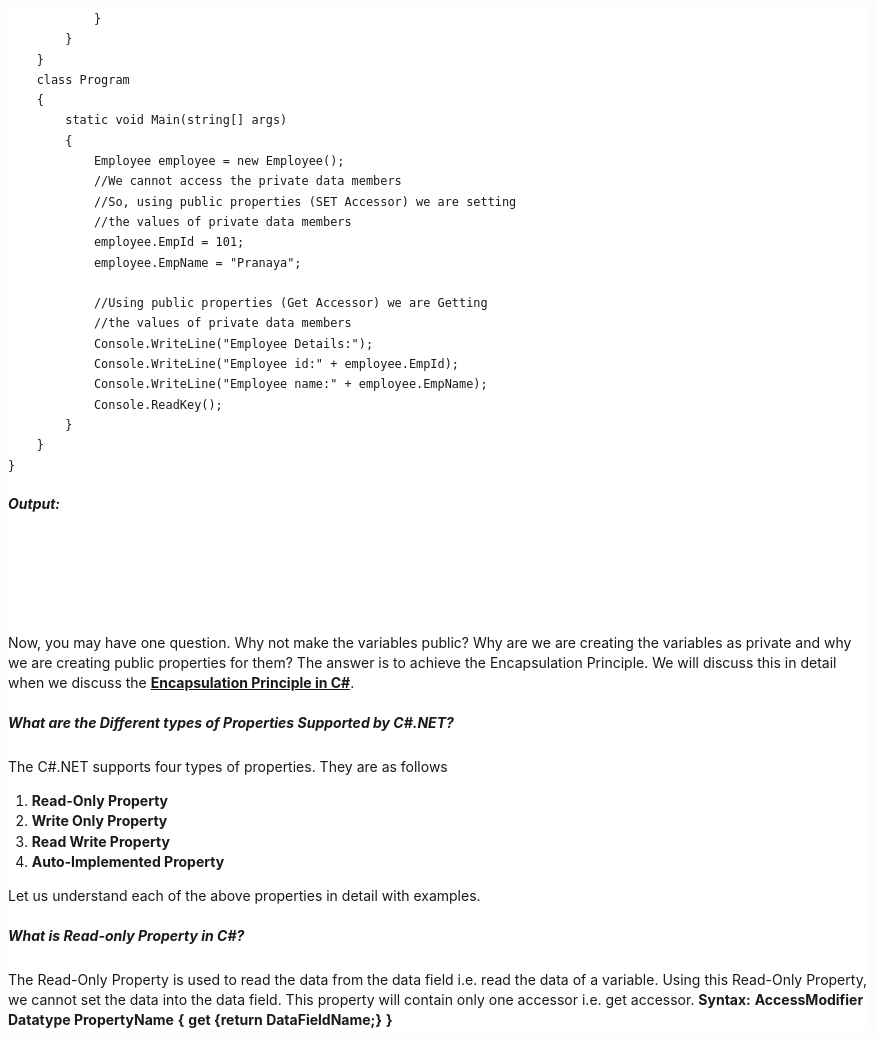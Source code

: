 ```
            }
        }
    }
    class Program
    {
        static void Main(string[] args)
        {
            Employee employee = new Employee();
            //We cannot access the private data members
            //So, using public properties (SET Accessor) we are setting 
            //the values of private data members
            employee.EmpId = 101;
            employee.EmpName = "Pranaya";

            //Using public properties (Get Accessor) we are Getting 
            //the values of private data members
            Console.WriteLine("Employee Details:");
            Console.WriteLine("Employee id:" + employee.EmpId);
            Console.WriteLine("Employee name:" + employee.EmpName);
            Console.ReadKey();
        }
    }
} 
```

###### **Output:**

![Example to Understand Properties in C#](data:image/svg+xml,%3Csvg%20xmlns=%22http://www.w3.org/2000/svg%22%20width=%22202%22%20height=%2266%22%3E%3C/svg%3E "Example to Understand Properties in C#")

Now, you may have one question. Why not make the variables public? Why are we are creating the variables as private and why we are creating public properties for them? The answer is to achieve the Encapsulation Principle. We will discuss this in detail when we discuss the [**Encapsulation Principle in C#**](https://dotnettutorials.net/lesson/encapsulation-csharp/).

##### **What are the Different types of Properties Supported by C#.NET?**

The C#.NET supports four types of properties. They are as follows

1. **Read-Only Property**
2. **Write Only Property**
3. **Read Write Property**
4. **Auto-Implemented Property**

Let us understand each of the above properties in detail with examples.

##### **What is Read-only Property in C#?**

The Read-Only Property is used to read the data from the data field i.e. read the data of a variable. Using this Read-Only Property, we cannot set the data into the data field. This property will contain only one accessor i.e. get accessor.
**Syntax:**
**AccessModifier Datatype PropertyName**
**{**
      **get {return DataFieldName;}**
**}**
